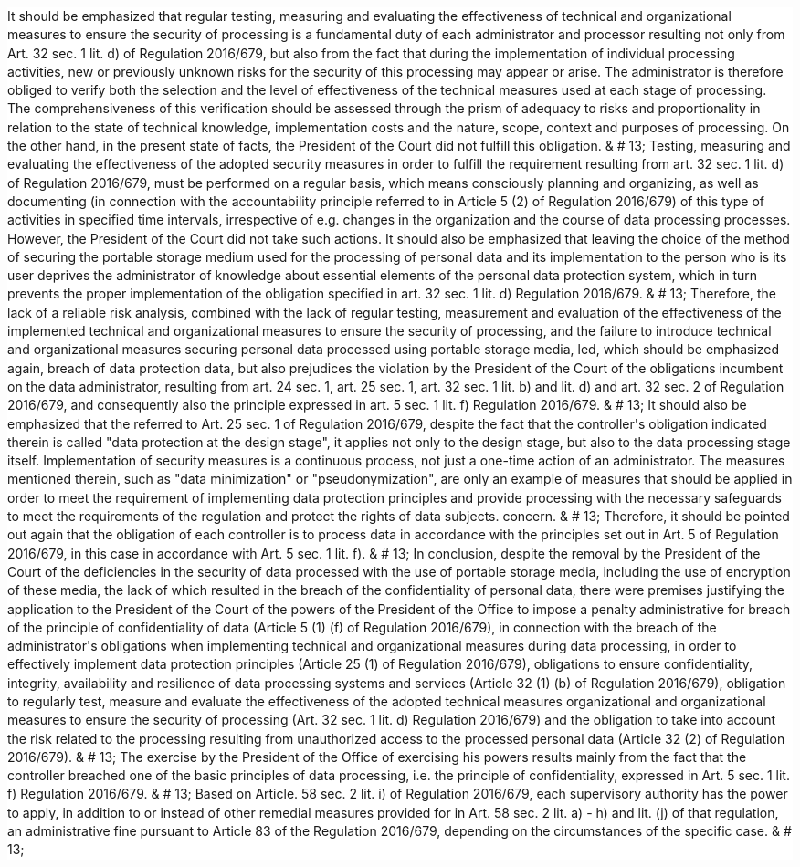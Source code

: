It should be emphasized that regular testing, measuring and evaluating the effectiveness of technical and organizational measures to ensure the security of processing is a fundamental duty of each administrator and processor resulting not only from Art. 32 sec. 1 lit. d) of Regulation 2016/679, but also from the fact that during the implementation of individual processing activities, new or previously unknown risks for the security of this processing may appear or arise. The administrator is therefore obliged to verify both the selection and the level of effectiveness of the technical measures used at each stage of processing. The comprehensiveness of this verification should be assessed through the prism of adequacy to risks and proportionality in relation to the state of technical knowledge, implementation costs and the nature, scope, context and purposes of processing. On the other hand, in the present state of facts, the President of the Court did not fulfill this obligation. & # 13;
Testing, measuring and evaluating the effectiveness of the adopted security measures in order to fulfill the requirement resulting from art. 32 sec. 1 lit. d) of Regulation 2016/679, must be performed on a regular basis, which means consciously planning and organizing, as well as documenting (in connection with the accountability principle referred to in Article 5 (2) of Regulation 2016/679) of this type of activities in specified time intervals, irrespective of e.g. changes in the organization and the course of data processing processes. However, the President of the Court did not take such actions. It should also be emphasized that leaving the choice of the method of securing the portable storage medium used for the processing of personal data and its implementation to the person who is its user deprives the administrator of knowledge about essential elements of the personal data protection system, which in turn prevents the proper implementation of the obligation specified in art. 32 sec. 1 lit. d) Regulation 2016/679. & # 13;
Therefore, the lack of a reliable risk analysis, combined with the lack of regular testing, measurement and evaluation of the effectiveness of the implemented technical and organizational measures to ensure the security of processing, and the failure to introduce technical and organizational measures securing personal data processed using portable storage media, led, which should be emphasized again, breach of data protection data, but also prejudices the violation by the President of the Court of the obligations incumbent on the data administrator, resulting from art. 24 sec. 1, art. 25 sec. 1, art. 32 sec. 1 lit. b) and lit. d) and art. 32 sec. 2 of Regulation 2016/679, and consequently also the principle expressed in art. 5 sec. 1 lit. f) Regulation 2016/679. & # 13;
It should also be emphasized that the referred to Art. 25 sec. 1 of Regulation 2016/679, despite the fact that the controller's obligation indicated therein is called "data protection at the design stage", it applies not only to the design stage, but also to the data processing stage itself. Implementation of security measures is a continuous process, not just a one-time action of an administrator. The measures mentioned therein, such as "data minimization" or "pseudonymization", are only an example of measures that should be applied in order to meet the requirement of implementing data protection principles and provide processing with the necessary safeguards to meet the requirements of the regulation and protect the rights of data subjects. concern. & # 13;
Therefore, it should be pointed out again that the obligation of each controller is to process data in accordance with the principles set out in Art. 5 of Regulation 2016/679, in this case in accordance with Art. 5 sec. 1 lit. f). & # 13;
In conclusion, despite the removal by the President of the Court of the deficiencies in the security of data processed with the use of portable storage media, including the use of encryption of these media, the lack of which resulted in the breach of the confidentiality of personal data, there were premises justifying the application to the President of the Court of the powers of the President of the Office to impose a penalty administrative for breach of the principle of confidentiality of data (Article 5 (1) (f) of Regulation 2016/679), in connection with the breach of the administrator's obligations when implementing technical and organizational measures during data processing, in order to effectively implement data protection principles (Article 25 (1) of Regulation 2016/679), obligations to ensure confidentiality, integrity, availability and resilience of data processing systems and services (Article 32 (1) (b) of Regulation 2016/679), obligation to regularly test, measure and evaluate the effectiveness of the adopted technical measures organizational and organizational measures to ensure the security of processing (Art. 32 sec. 1 lit. d) Regulation 2016/679) and the obligation to take into account the risk related to the processing resulting from unauthorized access to the processed personal data (Article 32 (2) of Regulation 2016/679). & # 13;
The exercise by the President of the Office of exercising his powers results mainly from the fact that the controller breached one of the basic principles of data processing, i.e. the principle of confidentiality, expressed in Art. 5 sec. 1 lit. f) Regulation 2016/679. & # 13;
Based on Article. 58 sec. 2 lit. i) of Regulation 2016/679, each supervisory authority has the power to apply, in addition to or instead of other remedial measures provided for in Art. 58 sec. 2 lit. a) - h) and lit. (j) of that regulation, an administrative fine pursuant to Article 83 of the Regulation 2016/679, depending on the circumstances of the specific case. & # 13;